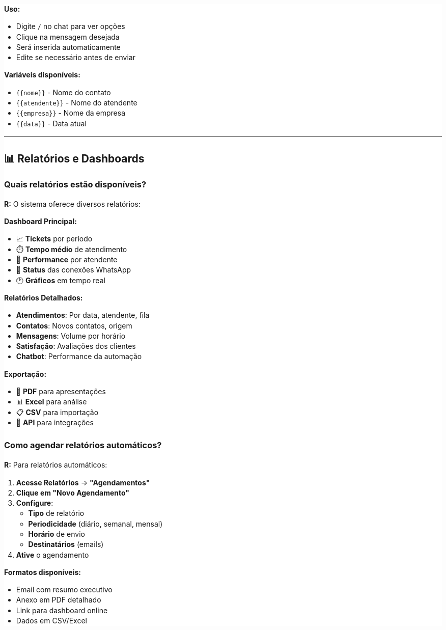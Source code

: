 **Uso:**
- Digite `/` no chat para ver opções
- Clique na mensagem desejada
- Será inserida automaticamente
- Edite se necessário antes de enviar

**Variáveis disponíveis:**
- `{{nome}}` - Nome do contato
- `{{atendente}}` - Nome do atendente
- `{{empresa}}` - Nome da empresa
- `{{data}}` - Data atual

---

## 📊 Relatórios e Dashboards

### Quais relatórios estão disponíveis?

**R:** O sistema oferece diversos relatórios:

**Dashboard Principal:**
- 📈 **Tickets** por período
- ⏱️ **Tempo médio** de atendimento
- 👥 **Performance** por atendente
- 📱 **Status** das conexões WhatsApp
- 🕐 **Gráficos** em tempo real

**Relatórios Detalhados:**
- **Atendimentos**: Por data, atendente, fila
- **Contatos**: Novos contatos, origem
- **Mensagens**: Volume por horário
- **Satisfação**: Avaliações dos clientes
- **Chatbot**: Performance da automação

**Exportação:**
- 📄 **PDF** para apresentações
- 📊 **Excel** para análise
- 📋 **CSV** para importação
- 🔗 **API** para integrações

### Como agendar relatórios automáticos?

**R:** Para relatórios automáticos:

1. **Acesse Relatórios** → **"Agendamentos"**
2. **Clique em "Novo Agendamento"**
3. **Configure**:
   - **Tipo** de relatório
   - **Periodicidade** (diário, semanal, mensal)
   - **Horário** de envio
   - **Destinatários** (emails)
4. **Ative** o agendamento

**Formatos disponíveis:**
- Email com resumo executivo
- Anexo em PDF detalhado
- Link para dashboard online
- Dados em CSV/Excel
